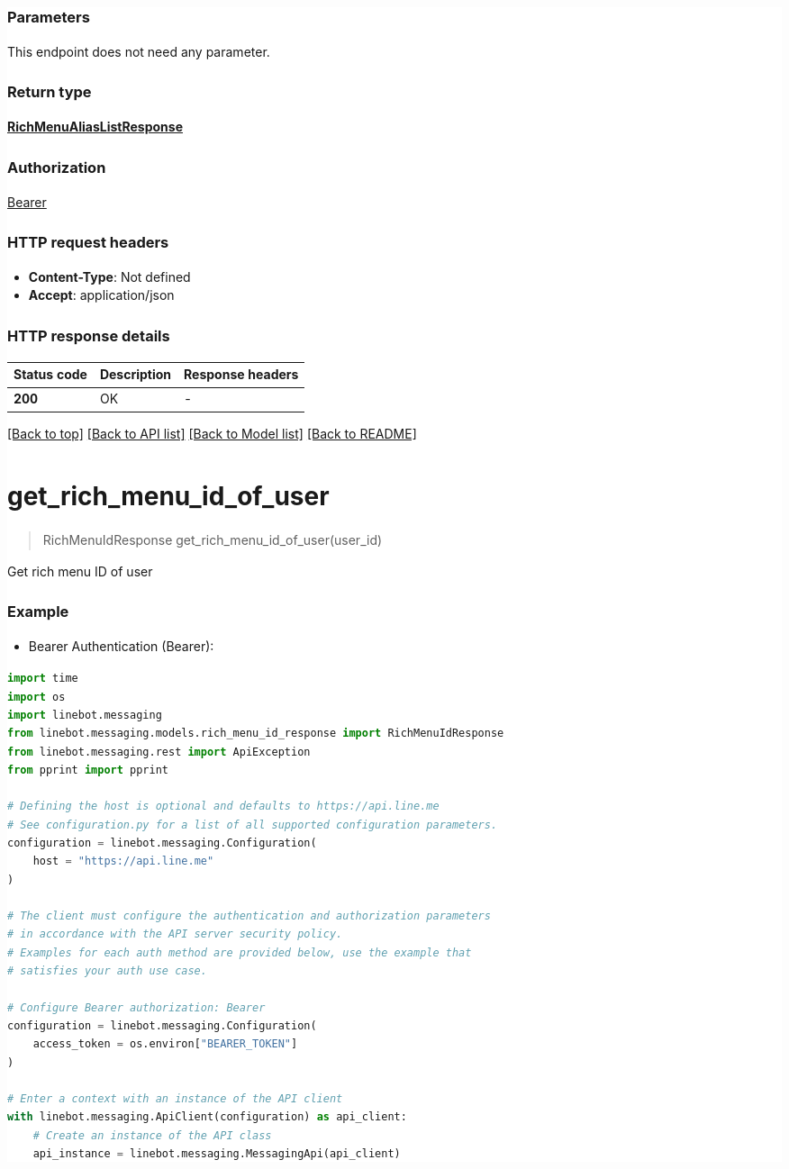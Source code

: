 

### Parameters
This endpoint does not need any parameter.

### Return type

[**RichMenuAliasListResponse**](RichMenuAliasListResponse.md)

### Authorization

[Bearer](../README.md#Bearer)

### HTTP request headers

 - **Content-Type**: Not defined
 - **Accept**: application/json

### HTTP response details
| Status code | Description | Response headers |
|-------------|-------------|------------------|
**200** | OK |  -  |

[[Back to top]](#) [[Back to API list]](../README.md#documentation-for-api-endpoints) [[Back to Model list]](../README.md#documentation-for-models) [[Back to README]](../README.md)

# **get_rich_menu_id_of_user**
> RichMenuIdResponse get_rich_menu_id_of_user(user_id)



Get rich menu ID of user

### Example

* Bearer Authentication (Bearer):
```python
import time
import os
import linebot.messaging
from linebot.messaging.models.rich_menu_id_response import RichMenuIdResponse
from linebot.messaging.rest import ApiException
from pprint import pprint

# Defining the host is optional and defaults to https://api.line.me
# See configuration.py for a list of all supported configuration parameters.
configuration = linebot.messaging.Configuration(
    host = "https://api.line.me"
)

# The client must configure the authentication and authorization parameters
# in accordance with the API server security policy.
# Examples for each auth method are provided below, use the example that
# satisfies your auth use case.

# Configure Bearer authorization: Bearer
configuration = linebot.messaging.Configuration(
    access_token = os.environ["BEARER_TOKEN"]
)

# Enter a context with an instance of the API client
with linebot.messaging.ApiClient(configuration) as api_client:
    # Create an instance of the API class
    api_instance = linebot.messaging.MessagingApi(api_client)
```